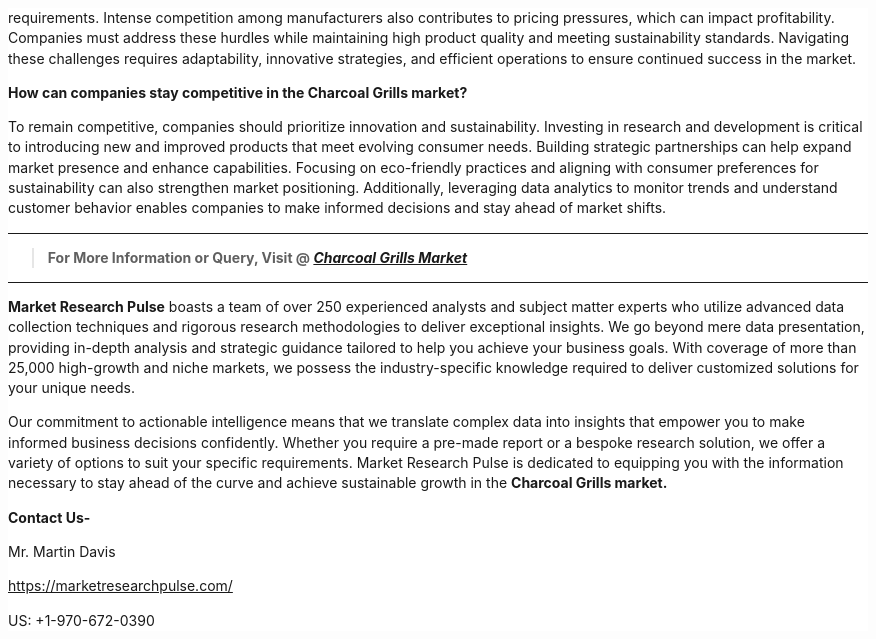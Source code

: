 requirements. Intense competition among manufacturers also contributes to pricing pressures, which can impact profitability. Companies must address these hurdles while maintaining high product quality and meeting sustainability standards. Navigating these challenges requires adaptability, innovative strategies, and efficient operations to ensure continued success in the market.</p><p><strong>How can companies stay competitive in the Charcoal Grills market?</strong></p><p>To remain competitive, companies should prioritize innovation and sustainability. Investing in research and development is critical to introducing new and improved products that meet evolving consumer needs. Building strategic partnerships can help expand market presence and enhance capabilities. Focusing on eco-friendly practices and aligning with consumer preferences for sustainability can also strengthen market positioning. Additionally, leveraging data analytics to monitor trends and understand customer behavior enables companies to make informed decisions and stay ahead of market shifts.</p><hr /><blockquote><p><strong>For More Information or Query, Visit @&nbsp;<em><a href="https://marketresearchpulse.com/report/117231/charcoal-grills-market?utm_source=Linkedin&utm_medium=022">Charcoal Grills Market</a></em></strong></p></blockquote><hr /><p><strong>Market Research Pulse</strong> boasts a team of over 250 experienced analysts and subject matter experts who utilize advanced data collection techniques and rigorous research methodologies to deliver exceptional insights. We go beyond mere data presentation, providing in-depth analysis and strategic guidance tailored to help you achieve your business goals. With coverage of more than 25,000 high-growth and niche markets, we possess the industry-specific knowledge required to deliver customized solutions for your unique needs.</p><p>Our commitment to actionable intelligence means that we translate complex data into insights that empower you to make informed business decisions confidently. Whether you require a pre-made report or a bespoke research solution, we offer a variety of options to suit your specific requirements. Market Research Pulse is dedicated to equipping you with the information necessary to stay ahead of the curve and achieve sustainable growth in the <strong>Charcoal Grills market.</strong></p><p><strong>Contact Us-</strong></p><p>Mr. Martin Davis</p><p>https://marketresearchpulse.com/</p><p>US: +1-970-672-0390</p>
